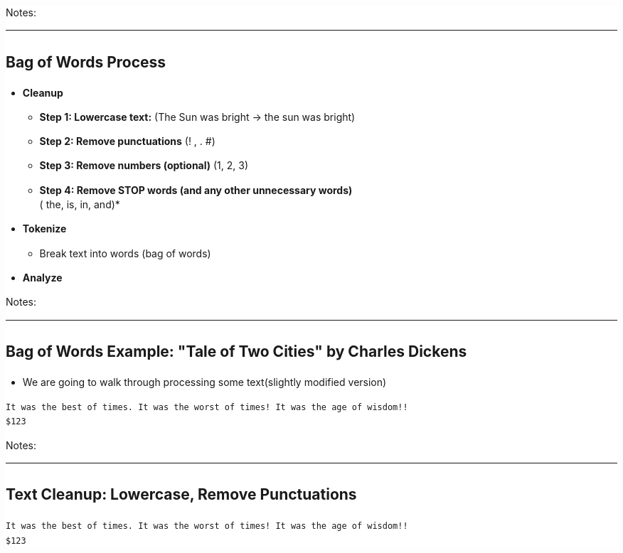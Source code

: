 
Notes:


---

## Bag of Words Process


 *  **Cleanup**
     -  **Step 1: Lowercase text:**
        (The Sun was bright -> the sun was bright)

     -  **Step 2: Remove punctuations**
        (!  ,   .  #)

     -  **Step 3: Remove numbers (optional)**
        (1, 2, 3)

     -  **Step 4: Remove STOP words (and any other unnecessary words)**  
        ( the, is, in, and)*

 *  **Tokenize**

     - Break text into words  (bag of words)

 *  **Analyze**

Notes:



---


## Bag of Words Example: "Tale of Two Cities" by Charles Dickens


 * We are going to walk through processing some text(slightly modified version)

```text
It was the best of times. It was the worst of times! It was the age of wisdom!!
$123

```



Notes:



---


## Text Cleanup: Lowercase, Remove Punctuations


```text
It was the best of times. It was the worst of times! It was the age of wisdom!!
$123

```

